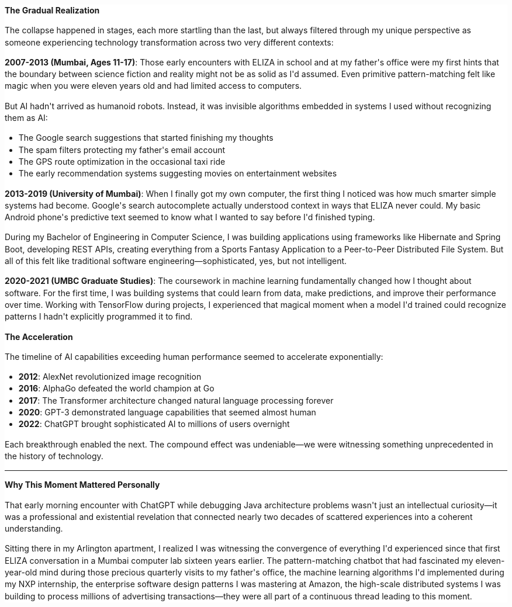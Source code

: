 **The Gradual Realization**

The collapse happened in stages, each more startling than the last, but always filtered through my unique perspective as someone experiencing technology transformation across two very different contexts:

**2007-2013 (Mumbai, Ages 11-17)**: Those early encounters with ELIZA in school and at my father's office were my first hints that the boundary between science fiction and reality might not be as solid as I'd assumed. Even primitive pattern-matching felt like magic when you were eleven years old and had limited access to computers.

But AI hadn't arrived as humanoid robots. Instead, it was invisible algorithms embedded in systems I used without recognizing them as AI:

- The Google search suggestions that started finishing my thoughts
- The spam filters protecting my father's email account
- The GPS route optimization in the occasional taxi ride
- The early recommendation systems suggesting movies on entertainment websites

**2013-2019 (University of Mumbai)**: When I finally got my own computer, the first thing I noticed was how much smarter simple systems had become. Google's search autocomplete actually understood context in ways that ELIZA never could. My basic Android phone's predictive text seemed to know what I wanted to say before I'd finished typing.

During my Bachelor of Engineering in Computer Science, I was building applications using frameworks like Hibernate and Spring Boot, developing REST APIs, creating everything from a Sports Fantasy Application to a Peer-to-Peer Distributed File System. But all of this felt like traditional software engineering—sophisticated, yes, but not intelligent.

**2020-2021 (UMBC Graduate Studies)**: The coursework in machine learning fundamentally changed how I thought about software. For the first time, I was building systems that could learn from data, make predictions, and improve their performance over time. Working with TensorFlow during projects, I experienced that magical moment when a model I'd trained could recognize patterns I hadn't explicitly programmed it to find.

**The Acceleration**

The timeline of AI capabilities exceeding human performance seemed to accelerate exponentially:

- **2012**: AlexNet revolutionized image recognition
- **2016**: AlphaGo defeated the world champion at Go
- **2017**: The Transformer architecture changed natural language processing forever
- **2020**: GPT-3 demonstrated language capabilities that seemed almost human
- **2022**: ChatGPT brought sophisticated AI to millions of users overnight

Each breakthrough enabled the next. The compound effect was undeniable—we were witnessing something unprecedented in the history of technology.

---


**Why This Moment Mattered Personally**

That early morning encounter with ChatGPT while debugging Java architecture problems wasn't just an intellectual curiosity—it was a professional and existential revelation that connected nearly two decades of scattered experiences into a coherent understanding.

Sitting there in my Arlington apartment, I realized I was witnessing the convergence of everything I'd experienced since that first ELIZA conversation in a Mumbai computer lab sixteen years earlier. The pattern-matching chatbot that had fascinated my eleven-year-old mind during those precious quarterly visits to my father's office, the machine learning algorithms I'd implemented during my NXP internship, the enterprise software design patterns I was mastering at Amazon, the high-scale distributed systems I was building to process millions of advertising transactions—they were all part of a continuous thread leading to this moment.
